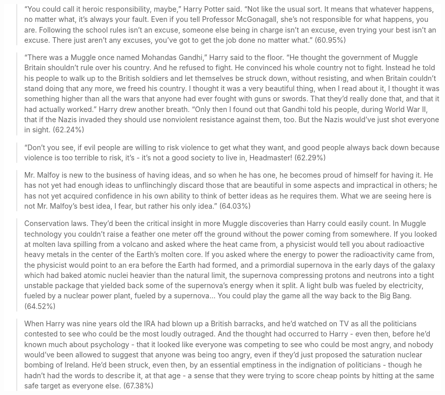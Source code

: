 
> “You could call it heroic responsibility, maybe,” Harry Potter said. “Not like
the usual sort. It means that whatever happens, no matter what, it’s always
your fault. Even if you tell Professor McGonagall, she’s not responsible for
what happens, you are. Following the school rules isn’t an excuse, someone else
being in charge isn’t an excuse, even trying your best isn’t an excuse. There
just aren’t any excuses, you’ve got to get the job done no matter what.” (60.95%)


> “There was a Muggle once named Mohandas Gandhi,” Harry said to the floor. “He
thought the government of Muggle Britain shouldn’t rule over his country. And
he refused to fight. He convinced his whole country not to fight. Instead he
told his people to walk up to the British soldiers and let themselves be struck
down, without resisting, and when Britain couldn’t stand doing that any more,
we freed his country. I thought it was a very beautiful thing, when I read
about it, I thought it was something higher than all the wars that anyone had
ever fought with guns or swords. That they’d really done that, and that it had
actually worked.” Harry drew another breath. “Only then I found out that Gandhi
told his people, during World War II, that if the Nazis invaded they should use
nonviolent resistance against them, too. But the Nazis would’ve just shot
everyone in sight. (62.24%)


> “Don’t you see, if evil people are willing to risk violence to get what they
want, and good people always back down because violence is too terrible to
risk, it’s - it’s not a good society to live in, Headmaster! (62.29%)


> Mr. Malfoy is new to the business of having ideas, and so when he has one, he
becomes proud of himself for having it. He has not yet had enough ideas to
unflinchingly discard those that are beautiful in some aspects and impractical
in others; he has not yet acquired confidence in his own ability to think of
better ideas as he requires them. What we are seeing here is not Mr. Malfoy’s
best idea, I fear, but rather his only idea.” (64.03%)


> Conservation laws. They’d been the critical insight in more Muggle discoveries
than Harry could easily count. In Muggle technology you couldn’t raise a
feather one meter off the ground without the power coming from somewhere. If
you looked at molten lava spilling from a volcano and asked where the heat came
from, a physicist would tell you about radioactive heavy metals in the center
of the Earth’s molten core. If you asked where the energy to power the
radioactivity came from, the physicist would point to an era before the Earth
had formed, and a primordial supernova in the early days of the galaxy which
had baked atomic nuclei heavier than the natural limit, the supernova
compressing protons and neutrons into a tight unstable package that yielded
back some of the supernova’s energy when it split. A light bulb was fueled by
electricity, fueled by a nuclear power plant, fueled by a supernova… You could
play the game all the way back to the Big Bang. (64.52%)


> When Harry was nine years old the IRA had blown up a British barracks, and he’d
watched on TV as all the politicians contested to see who could be the most
loudly outraged. And the thought had occurred to Harry - even then, before he’d
known much about psychology - that it looked like everyone was competing to see
who could be most angry, and nobody would’ve been allowed to suggest that
anyone was being too angry, even if they’d just proposed the saturation nuclear
bombing of Ireland. He’d been struck, even then, by an essential emptiness in
the indignation of politicians - though he hadn’t had the words to describe it,
at that age - a sense that they were trying to score cheap points by hitting at
the same safe target as everyone else. (67.38%)
